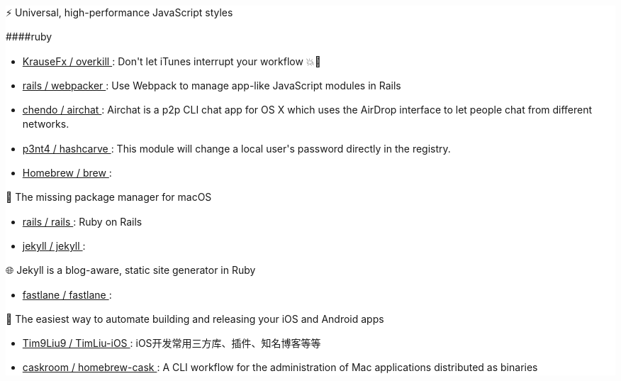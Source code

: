 ⚡️ Universal, high-performance JavaScript styles
      

####ruby
* [
        KrauseFx / overkill
](https://github.com/KrauseFx/overkill): 
        Don't let iTunes interrupt your workflow 💥🎵 
      
* [
        rails / webpacker
](https://github.com/rails/webpacker): 
        Use Webpack to manage app-like JavaScript modules in Rails
      
* [
        chendo / airchat
](https://github.com/chendo/airchat): 
        Airchat is a p2p CLI chat app for OS X which uses the AirDrop interface to let people chat from different networks.
      
* [
        p3nt4 / hashcarve
](https://github.com/p3nt4/hashcarve): 
        This module will change a local user's password directly in the registry.
      
* [
        Homebrew / brew
](https://github.com/Homebrew/brew): 
        
🍺 The missing package manager for macOS
      
* [
        rails / rails
](https://github.com/rails/rails): 
        Ruby on Rails
      
* [
        jekyll / jekyll
](https://github.com/jekyll/jekyll): 
        
🌐 Jekyll is a blog-aware, static site generator in Ruby
      
* [
        fastlane / fastlane
](https://github.com/fastlane/fastlane): 
        
🚀 The easiest way to automate building and releasing your iOS and Android apps
      
* [
        Tim9Liu9 / TimLiu-iOS
](https://github.com/Tim9Liu9/TimLiu-iOS): 
        iOS开发常用三方库、插件、知名博客等等
      
* [
        caskroom / homebrew-cask
](https://github.com/caskroom/homebrew-cask): 
        A CLI workflow for the administration of Mac applications distributed as binaries
      